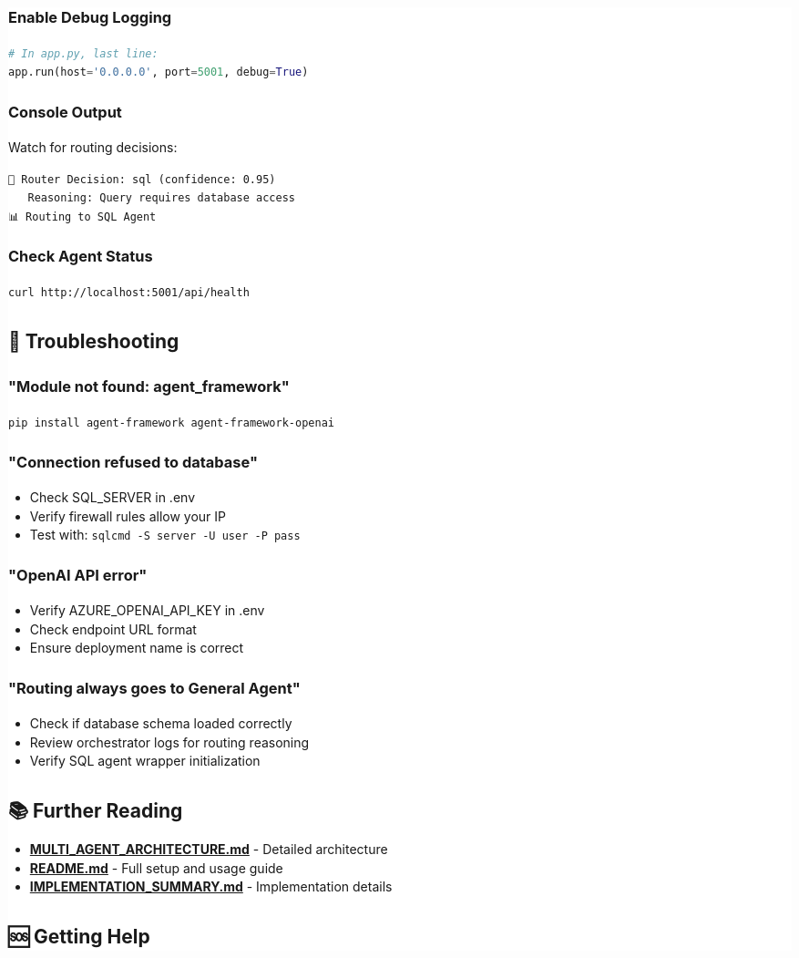 ### Enable Debug Logging
```python
# In app.py, last line:
app.run(host='0.0.0.0', port=5001, debug=True)
```

### Console Output
Watch for routing decisions:
```
🎯 Router Decision: sql (confidence: 0.95)
   Reasoning: Query requires database access
📊 Routing to SQL Agent
```

### Check Agent Status
```bash
curl http://localhost:5001/api/health
```

## 🐛 Troubleshooting

### "Module not found: agent_framework"
```bash
pip install agent-framework agent-framework-openai
```

### "Connection refused to database"
- Check SQL_SERVER in .env
- Verify firewall rules allow your IP
- Test with: `sqlcmd -S server -U user -P pass`

### "OpenAI API error"
- Verify AZURE_OPENAI_API_KEY in .env
- Check endpoint URL format
- Ensure deployment name is correct

### "Routing always goes to General Agent"
- Check if database schema loaded correctly
- Review orchestrator logs for routing reasoning
- Verify SQL agent wrapper initialization

## 📚 Further Reading

- **[MULTI_AGENT_ARCHITECTURE.md](MULTI_AGENT_ARCHITECTURE.md)** - Detailed architecture
- **[README.md](README.md)** - Full setup and usage guide
- **[IMPLEMENTATION_SUMMARY.md](IMPLEMENTATION_SUMMARY.md)** - Implementation details

## 🆘 Getting Help
